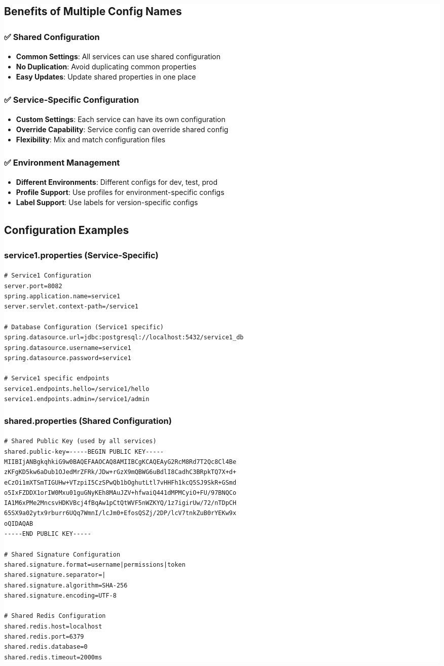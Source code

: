 ## Benefits of Multiple Config Names

### ✅ Shared Configuration
- **Common Settings**: All services can use shared configuration
- **No Duplication**: Avoid duplicating common properties
- **Easy Updates**: Update shared properties in one place

### ✅ Service-Specific Configuration
- **Custom Settings**: Each service can have its own configuration
- **Override Capability**: Service config can override shared config
- **Flexibility**: Mix and match configuration files

### ✅ Environment Management
- **Different Environments**: Different configs for dev, test, prod
- **Profile Support**: Use profiles for environment-specific configs
- **Label Support**: Use labels for version-specific configs

## Configuration Examples

### service1.properties (Service-Specific)
```properties
# Service1 Configuration
server.port=8082
spring.application.name=service1
server.servlet.context-path=/service1

# Database Configuration (Service1 specific)
spring.datasource.url=jdbc:postgresql://localhost:5432/service1_db
spring.datasource.username=service1
spring.datasource.password=service1

# Service1 specific endpoints
service1.endpoints.hello=/service1/hello
service1.endpoints.admin=/service1/admin
```

### shared.properties (Shared Configuration)
```properties
# Shared Public Key (used by all services)
shared.public-key=-----BEGIN PUBLIC KEY-----
MIIBIjANBgkqhkiG9w0BAQEFAAOCAQ8AMIIBCgKCAQEAyG2RcM8Rd7T2Qc8Cl4Be
zKFgKD5kw6aDub1OJedMrZFRk/JDw+rGzX9mQBWG6uBdlI8CadhC3BRpkTQ7X+d+
eCzOi1mXTSmTIGUHw+VTzpiI5CzSPwQb1bOghutLtl7vHHFh1kcQ5SJ9SkR+GSmd
o5IxFZDDX1orIW0Mxu01guGNyKEh8MAuJZV+hfwaiQ441dMPMCyiO+FU/97BNQCo
IA1M6xPMe2MncsvHDKVBcj4fBqAw1pCtQtWVF5nWZKYQ/1z7igirUw/72/nTDpCH
65SX9a02ytx9rburr6UQq7WmnI/lcJm0+EfosQSZj/2DP/lcV7tnkZuB0rYEKw9x
oQIDAQAB
-----END PUBLIC KEY-----

# Shared Signature Configuration
shared.signature.format=username|permissions|token
shared.signature.separator=|
shared.signature.algorithm=SHA-256
shared.signature.encoding=UTF-8

# Shared Redis Configuration
shared.redis.host=localhost
shared.redis.port=6379
shared.redis.database=0
shared.redis.timeout=2000ms

```